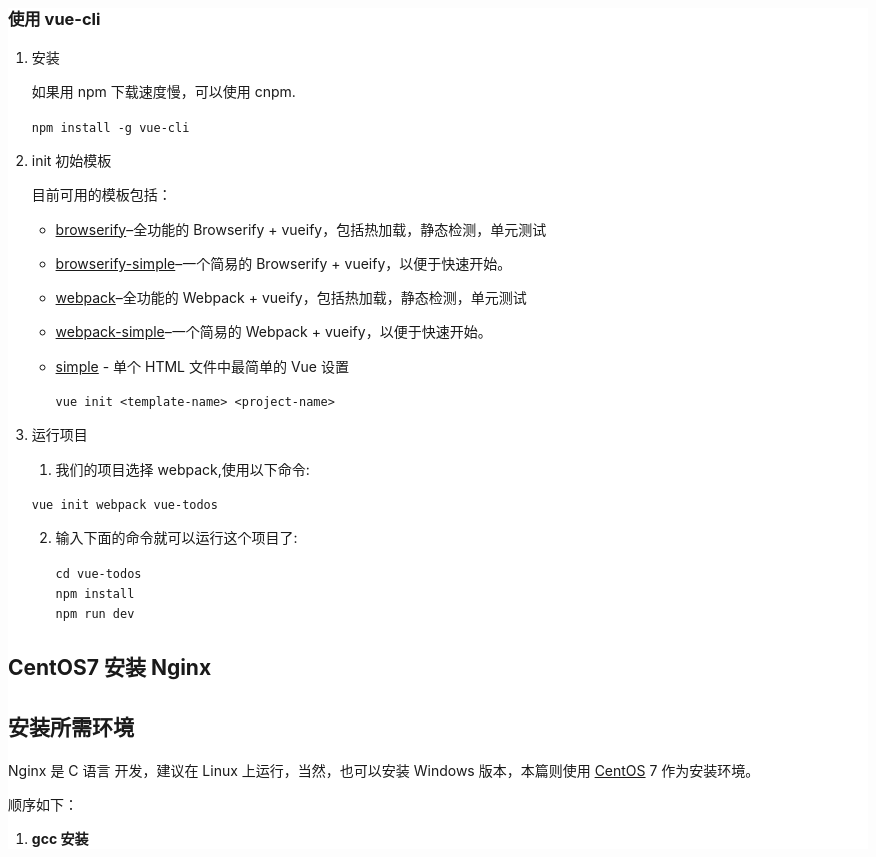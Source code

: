 ### 使用 vue-cli

1.  安装

    如果用 npm 下载速度慢，可以使用 cnpm.

    ```
    npm install -g vue-cli
    ```

2.  init 初始模板

    目前可用的模板包括：

    - [browserify](https://github.com/vuejs-templates/browserify)–全功能的 Browserify + vueify，包括热加载，静态检测，单元测试

    - [browserify-simple](https://github.com/vuejs-templates/browserify-simple)–一个简易的 Browserify + vueify，以便于快速开始。

    - [webpack](https://github.com/vuejs-templates/webpack)–全功能的 Webpack + vueify，包括热加载，静态检测，单元测试

    - [webpack-simple](https://github.com/vuejs-templates/webpack-simple)–一个简易的 Webpack + vueify，以便于快速开始。

    - [simple](https://github.com/vuejs-templates/simple) - 单个 HTML 文件中最简单的 Vue 设置

      ```
      vue init <template-name> <project-name>
      ```

3.  运行项目

    1. 我们的项目选择 webpack,使用以下命令:

    ```
    vue init webpack vue-todos
    ```

    2. 输入下面的命令就可以运行这个项目了:

       ```
       cd vue-todos
       npm install
       npm run dev
       ```

## CentOS7 安装 Nginx

## 安装所需环境

Nginx 是 C 语言 开发，建议在 Linux 上运行，当然，也可以安装 Windows 版本，本篇则使用 [CentOS](http://www.linuxidc.com/topicnews.aspx?tid=14) 7 作为安装环境。

顺序如下：

1. **gcc 安装**
